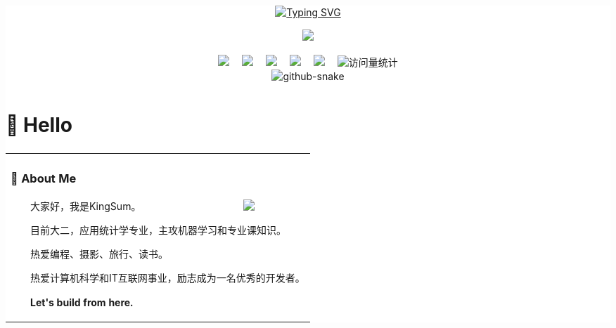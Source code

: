 <div align="center">
  
  
  <div align="center">
    <a href="https://blog.sunguoqi.com/">
      <img src="https://readme-typing-svg.demolab.com?font=Fira+Code&pause=1000&width=435&lines=console.log(%22Hello%2C%20World%22);Hey，祝您今天愉快!&center=true&size=27" alt="Typing SVG" />
    </a>
  </div>

  
  <img src="https://cdn.jsdelivr.net/gh/zjt666666zjt/zjt666666zjt/assets/images/coding.gif" /><br>

  
  <div align="center">
    <a href="https://discordapp.com/users/1071816046891241534"><img src="https://img.shields.io/badge/Discord-Discord-ff69b4" /></a>&emsp;
     <a href="https://space.bilibili.com/475622047"><img src="https://img.shields.io/badge/Discord-Discord-ff69b4" /></a>&emsp;
    <a href="https://twitter.com/jintao807034721"><img src="https://img.shields.io/badge/Twitter-推特-blue" /></a>&emsp;
    <a href="https://space.bilibili.com/475622047"><img src="https://img.shields.io/badge/Bilibili-B站-ff69b4" /></a>&emsp;
    <a href="https://open.spotify.com/user/31uajg7wljp6imx2rj52qx3qmjqq?si=e40ce1243df44a1c/"><img src="https://img.shields.io/badge/Spotify-Spotify-red" /></a>&emsp;
    <!-- visitor statistics logo 访问量统计徽标 -->
    <img src="https://komarev.com/ghpvc/?username=zjt666666zjt&label=Views&color=0e75b6&style=flat" alt="访问量统计" />
  </div>


<picture>
  <source media="(prefers-color-scheme: dark)" srcset="https://cdn.jsdelivr.net/gh/zjt666666zjt/zjt666666zjt/profile-snake-contrib/github-contribution-grid-snake-dark.svg" />
  <source media="(prefers-color-scheme: light)" srcset="https://cdn.jsdelivr.net/gh/zjt666666zjt/zjt666666zjt/profile-snake-contrib/github-contribution-grid-snake.svg" />
  <img alt="github-snake" src="https://cdn.jsdelivr.net/gh/zjt666666zjt/zjt666666zjt/profile-snake-contrib/github-contribution-grid-snake-dark.svg" />
</picture>

</div>

#  🙋 Hello

<table>
<tr><td>


### 🤺 About Me

<img align="right" width="88" src="https://cdn.jsdelivr.net/gh/zjt666666zjt/zjt666666zjt/assets/images/steven.png" />

<p>&emsp;&emsp;大家好，我是KingSum。</p>
<p>&emsp;&emsp;目前大二，应用统计学专业，主攻机器学习和专业课知识。</p>
<p>&emsp;&emsp;热爱编程、摄影、旅行、读书。</p>
<p>&emsp;&emsp;热爱计算机科学和IT互联网事业，励志成为一名优秀的开发者。</p>
<p><strong>&emsp;&emsp;Let's build from here.</strong></p>
